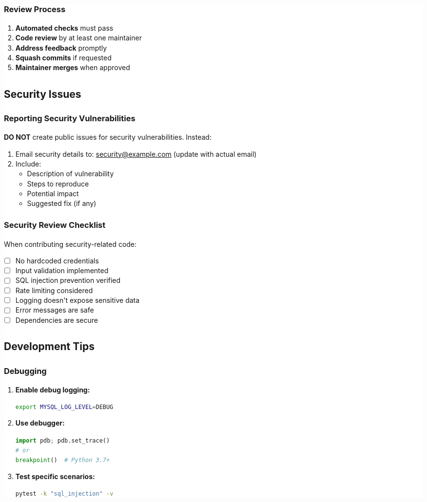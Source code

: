 ```markdown
```

### Review Process

1. **Automated checks** must pass
2. **Code review** by at least one maintainer
3. **Address feedback** promptly
4. **Squash commits** if requested
5. **Maintainer merges** when approved

## Security Issues

### Reporting Security Vulnerabilities

**DO NOT** create public issues for security vulnerabilities. Instead:

1. Email security details to: security@example.com (update with actual email)
2. Include:
   - Description of vulnerability
   - Steps to reproduce
   - Potential impact
   - Suggested fix (if any)

### Security Review Checklist

When contributing security-related code:

- [ ] No hardcoded credentials
- [ ] Input validation implemented
- [ ] SQL injection prevention verified
- [ ] Rate limiting considered
- [ ] Logging doesn't expose sensitive data
- [ ] Error messages are safe
- [ ] Dependencies are secure

## Development Tips

### Debugging

1. **Enable debug logging:**
   ```bash
   export MYSQL_LOG_LEVEL=DEBUG
   ```

2. **Use debugger:**
   ```python
   import pdb; pdb.set_trace()
   # or
   breakpoint()  # Python 3.7+
   ```

3. **Test specific scenarios:**
   ```bash
   pytest -k "sql_injection" -v
   ```
